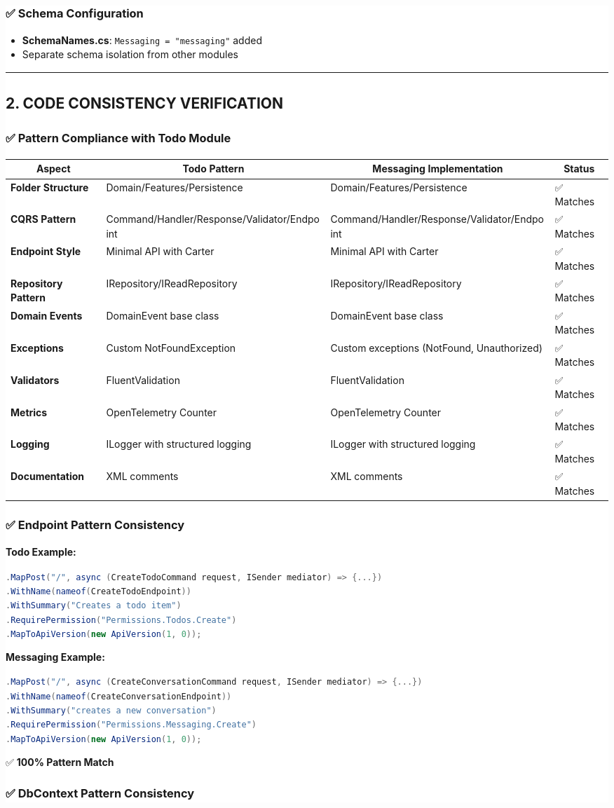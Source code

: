 ### ✅ Schema Configuration
- **SchemaNames.cs**: `Messaging = "messaging"` added
- Separate schema isolation from other modules

---

## 2. CODE CONSISTENCY VERIFICATION

### ✅ Pattern Compliance with Todo Module

| Aspect | Todo Pattern | Messaging Implementation | Status |
|--------|-------------|--------------------------|--------|
| **Folder Structure** | Domain/Features/Persistence | Domain/Features/Persistence | ✅ Matches |
| **CQRS Pattern** | Command/Handler/Response/Validator/Endpoint | Command/Handler/Response/Validator/Endpoint | ✅ Matches |
| **Endpoint Style** | Minimal API with Carter | Minimal API with Carter | ✅ Matches |
| **Repository Pattern** | IRepository<T>/IReadRepository<T> | IRepository<T>/IReadRepository<T> | ✅ Matches |
| **Domain Events** | DomainEvent base class | DomainEvent base class | ✅ Matches |
| **Exceptions** | Custom NotFoundException | Custom exceptions (NotFound, Unauthorized) | ✅ Matches |
| **Validators** | FluentValidation | FluentValidation | ✅ Matches |
| **Metrics** | OpenTelemetry Counter | OpenTelemetry Counter | ✅ Matches |
| **Logging** | ILogger with structured logging | ILogger with structured logging | ✅ Matches |
| **Documentation** | XML comments | XML comments | ✅ Matches |

### ✅ Endpoint Pattern Consistency

**Todo Example:**
```csharp
.MapPost("/", async (CreateTodoCommand request, ISender mediator) => {...})
.WithName(nameof(CreateTodoEndpoint))
.WithSummary("Creates a todo item")
.RequirePermission("Permissions.Todos.Create")
.MapToApiVersion(new ApiVersion(1, 0));
```

**Messaging Example:**
```csharp
.MapPost("/", async (CreateConversationCommand request, ISender mediator) => {...})
.WithName(nameof(CreateConversationEndpoint))
.WithSummary("creates a new conversation")
.RequirePermission("Permissions.Messaging.Create")
.MapToApiVersion(new ApiVersion(1, 0));
```

✅ **100% Pattern Match**

### ✅ DbContext Pattern Consistency
